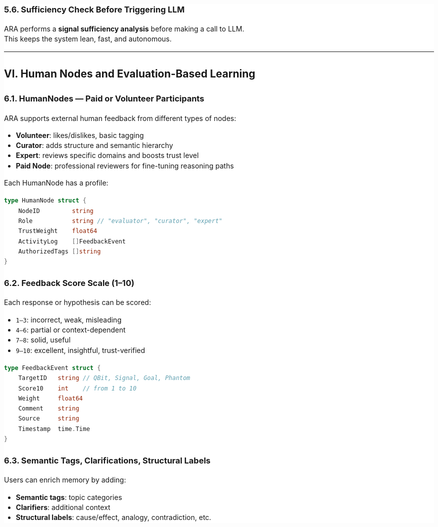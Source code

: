 ### 5.6. Sufficiency Check Before Triggering LLM  
ARA performs a **signal sufficiency analysis** before making a call to LLM.  
This keeps the system lean, fast, and autonomous.

---

## **VI. Human Nodes and Evaluation-Based Learning**

### 6.1. HumanNodes — Paid or Volunteer Participants  
ARA supports external human feedback from different types of nodes:
- **Volunteer**: likes/dislikes, basic tagging
- **Curator**: adds structure and semantic hierarchy
- **Expert**: reviews specific domains and boosts trust level
- **Paid Node**: professional reviewers for fine-tuning reasoning paths

Each HumanNode has a profile:
```go
type HumanNode struct {
    NodeID         string
    Role           string // "evaluator", "curator", "expert"
    TrustWeight    float64
    ActivityLog    []FeedbackEvent
    AuthorizedTags []string
}
````

### 6.2. Feedback Score Scale (1–10)

Each response or hypothesis can be scored:

* `1–3`: incorrect, weak, misleading
* `4–6`: partial or context-dependent
* `7–8`: solid, useful
* `9–10`: excellent, insightful, trust-verified

```go
type FeedbackEvent struct {
    TargetID   string // QBit, Signal, Goal, Phantom
    Score10    int    // from 1 to 10
    Weight     float64
    Comment    string
    Source     string
    Timestamp  time.Time
}
```

### 6.3. Semantic Tags, Clarifications, Structural Labels

Users can enrich memory by adding:

* **Semantic tags**: topic categories
* **Clarifiers**: additional context
* **Structural labels**: cause/effect, analogy, contradiction, etc.
